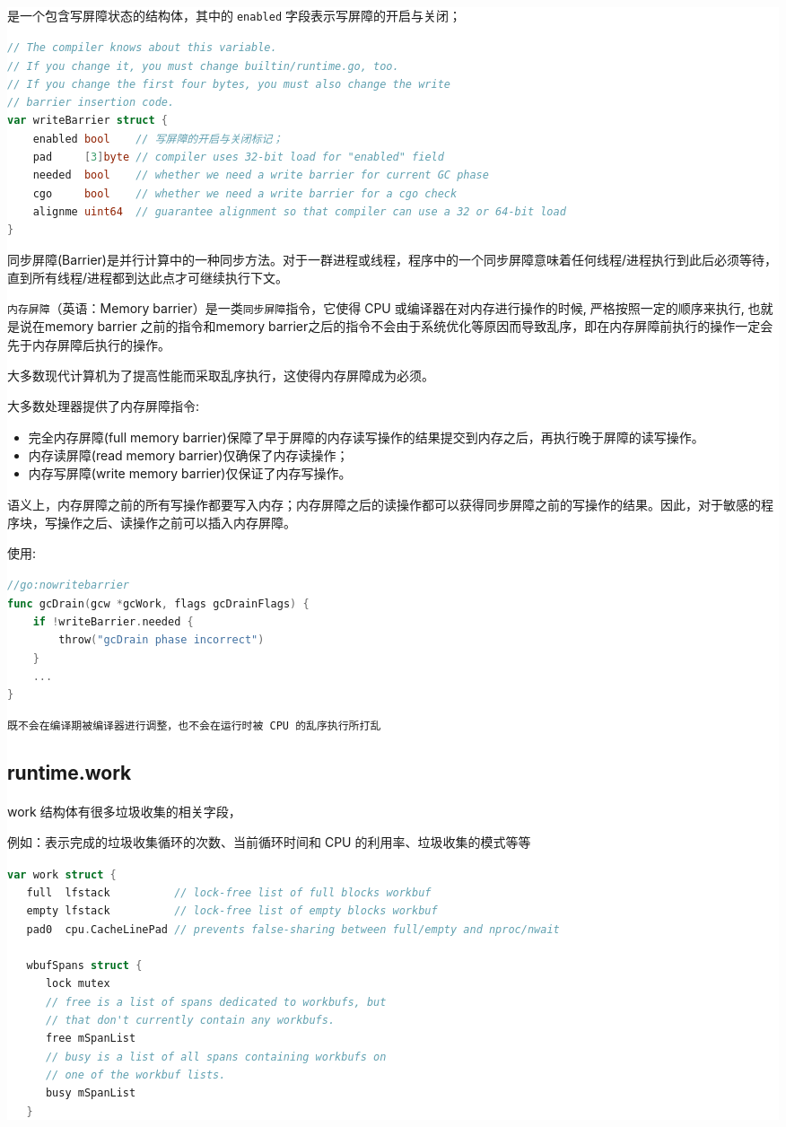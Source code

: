 是一个包含写屏障状态的结构体，其中的 `enabled` 字段表示写屏障的开启与关闭；

```go
// The compiler knows about this variable.
// If you change it, you must change builtin/runtime.go, too.
// If you change the first four bytes, you must also change the write
// barrier insertion code.
var writeBarrier struct {
	enabled bool    // 写屏障的开启与关闭标记；
	pad     [3]byte // compiler uses 32-bit load for "enabled" field
	needed  bool    // whether we need a write barrier for current GC phase
	cgo     bool    // whether we need a write barrier for a cgo check
	alignme uint64  // guarantee alignment so that compiler can use a 32 or 64-bit load
}

```

同步屏障(Barrier)是并行计算中的一种同步方法。对于一群进程或线程，程序中的一个同步屏障意味着任何线程/进程执行到此后必须等待，直到所有线程/进程都到达此点才可继续执行下文。

`内存屏障`（英语：Memory barrier）是一类`同步屏障`指令，它使得 CPU 或编译器在对内存进行操作的时候, 严格按照一定的顺序来执行, 也就是说在memory barrier 之前的指令和memory barrier之后的指令不会由于系统优化等原因而导致乱序，即在内存屏障前执行的操作一定会先于内存屏障后执行的操作。

大多数现代计算机为了提高性能而采取乱序执行，这使得内存屏障成为必须。

大多数处理器提供了内存屏障指令:

- 完全内存屏障(full memory barrier)保障了早于屏障的内存读写操作的结果提交到内存之后，再执行晚于屏障的读写操作。
- 内存读屏障(read memory barrier)仅确保了内存读操作；
- 内存写屏障(write memory barrier)仅保证了内存写操作。

语义上，内存屏障之前的所有写操作都要写入内存；内存屏障之后的读操作都可以获得同步屏障之前的写操作的结果。因此，对于敏感的程序块，写操作之后、读操作之前可以插入内存屏障。



使用:

```go
//go:nowritebarrier
func gcDrain(gcw *gcWork, flags gcDrainFlags) {
	if !writeBarrier.needed {
		throw("gcDrain phase incorrect")
	}
    ...
}
```

`既不会在编译期被编译器进行调整，也不会在运行时被 CPU 的乱序执行所打乱`



## runtime.work

work 结构体有很多垃圾收集的相关字段，

例如：表示完成的垃圾收集循环的次数、当前循环时间和 CPU 的利用率、垃圾收集的模式等等

```go
var work struct {
   full  lfstack          // lock-free list of full blocks workbuf
   empty lfstack          // lock-free list of empty blocks workbuf
   pad0  cpu.CacheLinePad // prevents false-sharing between full/empty and nproc/nwait

   wbufSpans struct {
      lock mutex
      // free is a list of spans dedicated to workbufs, but
      // that don't currently contain any workbufs.
      free mSpanList
      // busy is a list of all spans containing workbufs on
      // one of the workbuf lists.
      busy mSpanList
   }

```